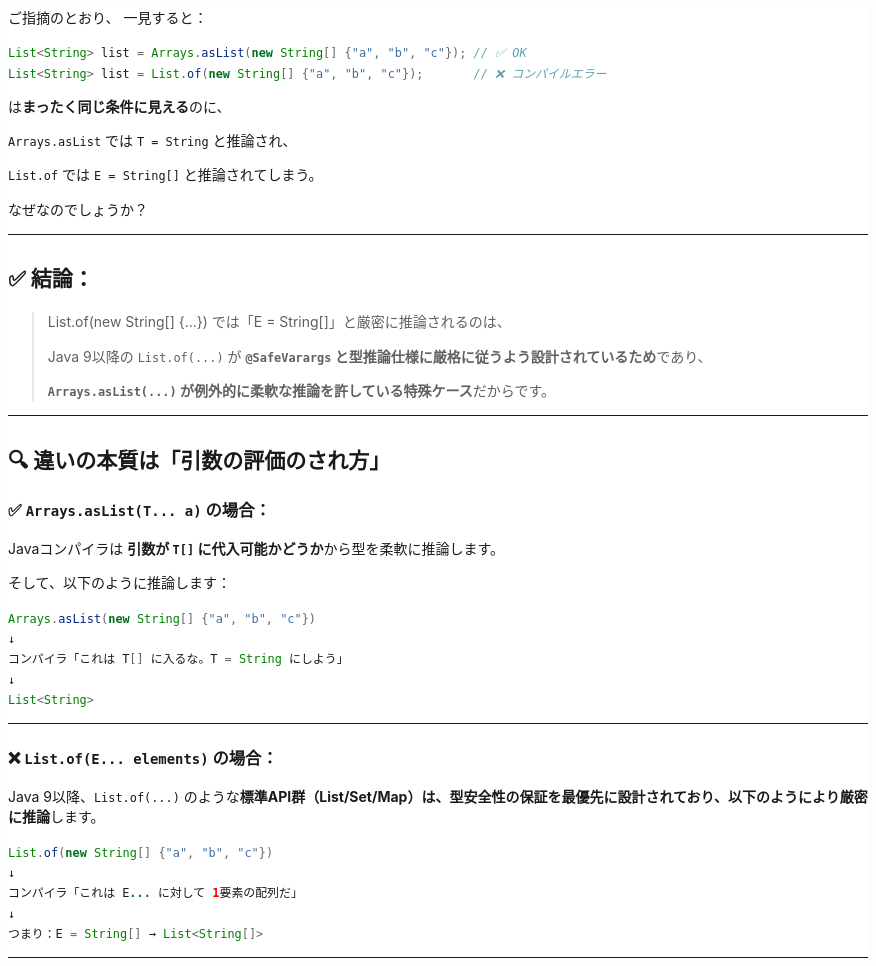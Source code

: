ご指摘のとおり、
一見すると：

```java
List<String> list = Arrays.asList(new String[] {"a", "b", "c"}); // ✅ OK
List<String> list = List.of(new String[] {"a", "b", "c"});       // ❌ コンパイルエラー
```

は**まったく同じ条件に見える**のに、

`Arrays.asList` では `T = String` と推論され、

`List.of` では `E = String[]` と推論されてしまう。

なぜなのでしょうか？

---

## ✅ 結論：

> List.of(new String[] {...}) では「E = String[]」と厳密に推論されるのは、
> 
> 
> Java 9以降の `List.of(...)` が **`@SafeVarargs` と型推論仕様に厳格に従うよう設計されているため**であり、
> 
> **`Arrays.asList(...)` が例外的に柔軟な推論を許している特殊ケース**だからです。
> 

---

## 🔍 違いの本質は「引数の評価のされ方」

### ✅ `Arrays.asList(T... a)` の場合：

Javaコンパイラは **引数が `T[]` に代入可能かどうか**から型を柔軟に推論します。

そして、以下のように推論します：

```java
Arrays.asList(new String[] {"a", "b", "c"})  
↓  
コンパイラ「これは T[] に入るな。T = String にしよう」
↓  
List<String>
```

---

### ❌ `List.of(E... elements)` の場合：

Java 9以降、`List.of(...)` のような**標準API群（List/Set/Map）は、型安全性の保証を最優先に設計されており、以下のようにより厳密に推論**します。

```java
List.of(new String[] {"a", "b", "c"})
↓  
コンパイラ「これは E... に対して 1要素の配列だ」
↓  
つまり：E = String[] → List<String[]>
```

---